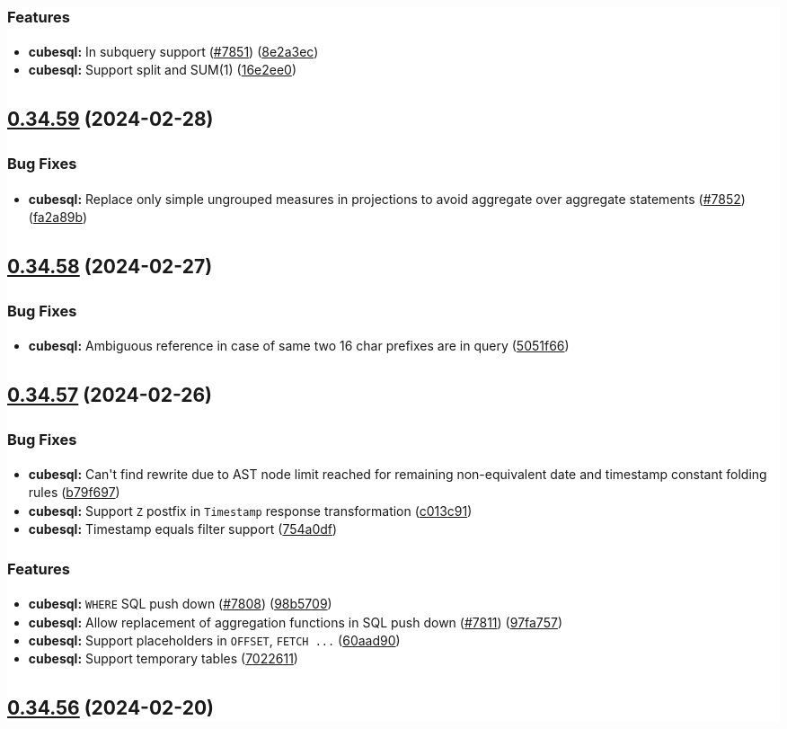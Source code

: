### Features

- **cubesql:** In subquery support ([#7851](https://github.com/cube-js/cube.js/issues/7851)) ([8e2a3ec](https://github.com/cube-js/cube.js/commit/8e2a3ecc348c4ab9e6a5ab038c46fcf7f4c3dfcc))
- **cubesql:** Support split and SUM(1) ([16e2ee0](https://github.com/cube-js/cube.js/commit/16e2ee0d290c502f796891e137556aad2275e52d))

## [0.34.59](https://github.com/cube-js/cube.js/compare/v0.34.58...v0.34.59) (2024-02-28)

### Bug Fixes

- **cubesql:** Replace only simple ungrouped measures in projections to avoid aggregate over aggregate statements ([#7852](https://github.com/cube-js/cube.js/issues/7852)) ([fa2a89b](https://github.com/cube-js/cube.js/commit/fa2a89b89f91c8eba175130fca33975200690288))

## [0.34.58](https://github.com/cube-js/cube.js/compare/v0.34.57...v0.34.58) (2024-02-27)

### Bug Fixes

- **cubesql:** Ambiguous reference in case of same two 16 char prefixes are in query ([5051f66](https://github.com/cube-js/cube.js/commit/5051f663b4142735ee1cc455936300f765de62a7))

## [0.34.57](https://github.com/cube-js/cube.js/compare/v0.34.56...v0.34.57) (2024-02-26)

### Bug Fixes

- **cubesql:** Can't find rewrite due to AST node limit reached for remaining non-equivalent date and timestamp constant folding rules ([b79f697](https://github.com/cube-js/cube.js/commit/b79f69739e2b8cb74cfc86db72fa7157dd723960))
- **cubesql:** Support `Z` postfix in `Timestamp` response transformation ([c013c91](https://github.com/cube-js/cube.js/commit/c013c913bbeb8dabacc508240ab94956f1172a8b))
- **cubesql:** Timestamp equals filter support ([754a0df](https://github.com/cube-js/cube.js/commit/754a0df3a20cae5269e961649a01fb5047906645))

### Features

- **cubesql:** `WHERE` SQL push down ([#7808](https://github.com/cube-js/cube.js/issues/7808)) ([98b5709](https://github.com/cube-js/cube.js/commit/98b570946905586f16a502f83b0a1cf8e4aa92a6))
- **cubesql:** Allow replacement of aggregation functions in SQL push down ([#7811](https://github.com/cube-js/cube.js/issues/7811)) ([97fa757](https://github.com/cube-js/cube.js/commit/97fa757a0d22e6d7d9432d686005765b28271f7c))
- **cubesql:** Support placeholders in `OFFSET`, `FETCH ...` ([60aad90](https://github.com/cube-js/cube.js/commit/60aad90a237800f4471bb4efa10ec590b50e19fe))
- **cubesql:** Support temporary tables ([7022611](https://github.com/cube-js/cube.js/commit/702261156fc3748fc7d3103f28bd4f4648fd4e0b))

## [0.34.56](https://github.com/cube-js/cube.js/compare/v0.34.55...v0.34.56) (2024-02-20)
